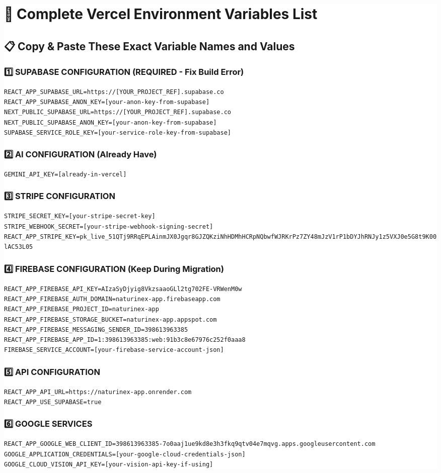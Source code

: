 # 🔐 Complete Vercel Environment Variables List

## 📋 Copy & Paste These Exact Variable Names and Values

### 1️⃣ SUPABASE CONFIGURATION (REQUIRED - Fix Build Error)
```
REACT_APP_SUPABASE_URL=https://[YOUR_PROJECT_REF].supabase.co
REACT_APP_SUPABASE_ANON_KEY=[your-anon-key-from-supabase]
NEXT_PUBLIC_SUPABASE_URL=https://[YOUR_PROJECT_REF].supabase.co
NEXT_PUBLIC_SUPABASE_ANON_KEY=[your-anon-key-from-supabase]
SUPABASE_SERVICE_ROLE_KEY=[your-service-role-key-from-supabase]
```

### 2️⃣ AI CONFIGURATION (Already Have)
```
GEMINI_API_KEY=[already-in-vercel]
```

### 3️⃣ STRIPE CONFIGURATION
```
STRIPE_SECRET_KEY=[your-stripe-secret-key]
STRIPE_WEBHOOK_SECRET=[your-stripe-webhook-signing-secret]
REACT_APP_STRIPE_KEY=pk_live_51QTj9RRqEPLAinmJX0Jgqr8GJZQKziNhHDMhHCRpNQbwfWJRKrPz7ZY48mJzV1rP1bDYJhRNJy1z5VXJ0e5G8t9K00lAC53L05
```

### 4️⃣ FIREBASE CONFIGURATION (Keep During Migration)
```
REACT_APP_FIREBASE_API_KEY=AIzaSyDjyig8VkzsaaoGLl2tg702FE-VRWenM0w
REACT_APP_FIREBASE_AUTH_DOMAIN=naturinex-app.firebaseapp.com
REACT_APP_FIREBASE_PROJECT_ID=naturinex-app
REACT_APP_FIREBASE_STORAGE_BUCKET=naturinex-app.appspot.com
REACT_APP_FIREBASE_MESSAGING_SENDER_ID=398613963385
REACT_APP_FIREBASE_APP_ID=1:398613963385:web:91b3c8e67976c252f0aaa8
FIREBASE_SERVICE_ACCOUNT=[your-firebase-service-account-json]
```

### 5️⃣ API CONFIGURATION
```
REACT_APP_API_URL=https://naturinex-app.onrender.com
REACT_APP_USE_SUPABASE=true
```

### 6️⃣ GOOGLE SERVICES
```
REACT_APP_GOOGLE_WEB_CLIENT_ID=398613963385-7o0aaj1ue9kd8e3h3fkq9qtv04e7mqvg.apps.googleusercontent.com
GOOGLE_APPLICATION_CREDENTIALS=[your-google-cloud-credentials-json]
GOOGLE_CLOUD_VISION_API_KEY=[your-vision-api-key-if-using]
```
